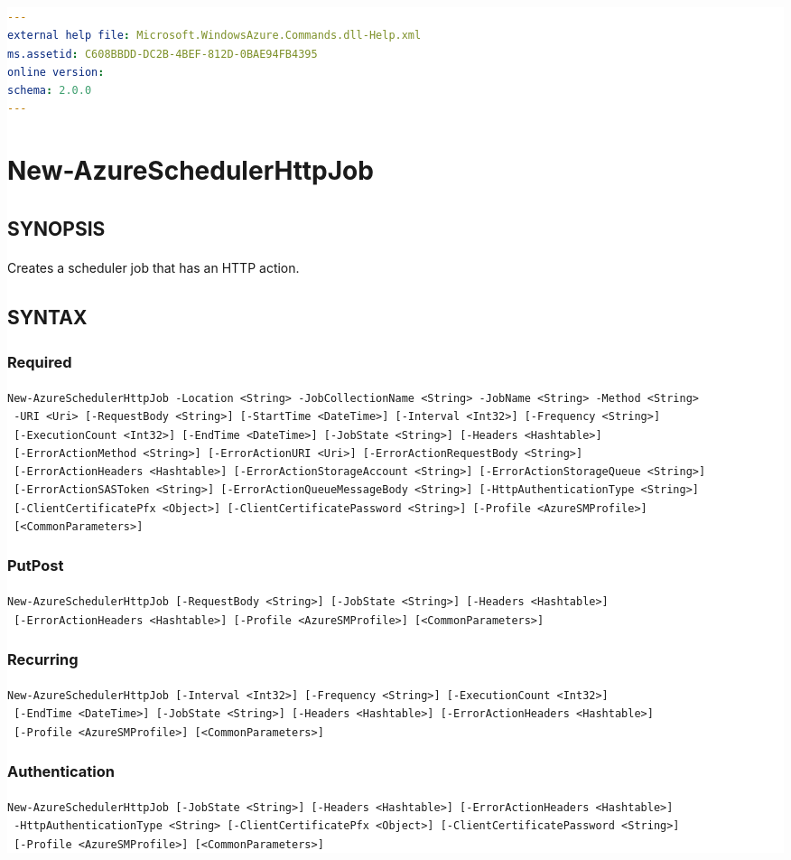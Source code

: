 ```yaml
---
external help file: Microsoft.WindowsAzure.Commands.dll-Help.xml
ms.assetid: C608BBDD-DC2B-4BEF-812D-0BAE94FB4395
online version: 
schema: 2.0.0
---
```


# New-AzureSchedulerHttpJob

## SYNOPSIS
Creates a scheduler job that has an HTTP action.

## SYNTAX

### Required
```
New-AzureSchedulerHttpJob -Location <String> -JobCollectionName <String> -JobName <String> -Method <String>
 -URI <Uri> [-RequestBody <String>] [-StartTime <DateTime>] [-Interval <Int32>] [-Frequency <String>]
 [-ExecutionCount <Int32>] [-EndTime <DateTime>] [-JobState <String>] [-Headers <Hashtable>]
 [-ErrorActionMethod <String>] [-ErrorActionURI <Uri>] [-ErrorActionRequestBody <String>]
 [-ErrorActionHeaders <Hashtable>] [-ErrorActionStorageAccount <String>] [-ErrorActionStorageQueue <String>]
 [-ErrorActionSASToken <String>] [-ErrorActionQueueMessageBody <String>] [-HttpAuthenticationType <String>]
 [-ClientCertificatePfx <Object>] [-ClientCertificatePassword <String>] [-Profile <AzureSMProfile>]
 [<CommonParameters>]
```

### PutPost
```
New-AzureSchedulerHttpJob [-RequestBody <String>] [-JobState <String>] [-Headers <Hashtable>]
 [-ErrorActionHeaders <Hashtable>] [-Profile <AzureSMProfile>] [<CommonParameters>]
```

### Recurring
```
New-AzureSchedulerHttpJob [-Interval <Int32>] [-Frequency <String>] [-ExecutionCount <Int32>]
 [-EndTime <DateTime>] [-JobState <String>] [-Headers <Hashtable>] [-ErrorActionHeaders <Hashtable>]
 [-Profile <AzureSMProfile>] [<CommonParameters>]
```

### Authentication
```
New-AzureSchedulerHttpJob [-JobState <String>] [-Headers <Hashtable>] [-ErrorActionHeaders <Hashtable>]
 -HttpAuthenticationType <String> [-ClientCertificatePfx <Object>] [-ClientCertificatePassword <String>]
 [-Profile <AzureSMProfile>] [<CommonParameters>]
```
